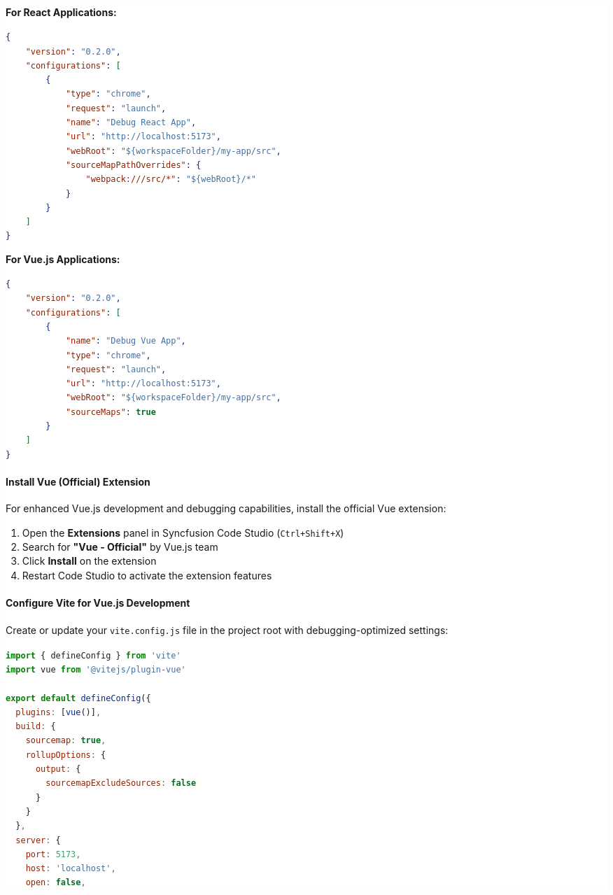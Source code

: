 **For React Applications:**
```json
{
    "version": "0.2.0",
    "configurations": [
        {
            "type": "chrome",
            "request": "launch",
            "name": "Debug React App",
            "url": "http://localhost:5173",
            "webRoot": "${workspaceFolder}/my-app/src",
            "sourceMapPathOverrides": {
                "webpack:///src/*": "${webRoot}/*"
            }
        }
    ]
}
```

**For Vue.js Applications:**
```json
{
    "version": "0.2.0",
    "configurations": [
        {
            "name": "Debug Vue App",
            "type": "chrome",
            "request": "launch",
            "url": "http://localhost:5173",
            "webRoot": "${workspaceFolder}/my-app/src",
            "sourceMaps": true
        }
    ]
}

```

#### Install Vue (Official) Extension
For enhanced Vue.js development and debugging capabilities, install the official Vue extension:

1. Open the **Extensions** panel in Syncfusion Code Studio (`Ctrl+Shift+X`)
2. Search for **"Vue - Official"** by Vue.js team
3. Click **Install** on the extension
4. Restart Code Studio to activate the extension features

#### Configure Vite for Vue.js Development
Create or update your `vite.config.js` file in the project root with debugging-optimized settings:

```javascript
import { defineConfig } from 'vite'
import vue from '@vitejs/plugin-vue'

export default defineConfig({
  plugins: [vue()],
  build: {
    sourcemap: true,
    rollupOptions: {
      output: {
        sourcemapExcludeSources: false
      }
    }
  },
  server: {
    port: 5173,
    host: 'localhost',
    open: false,
```